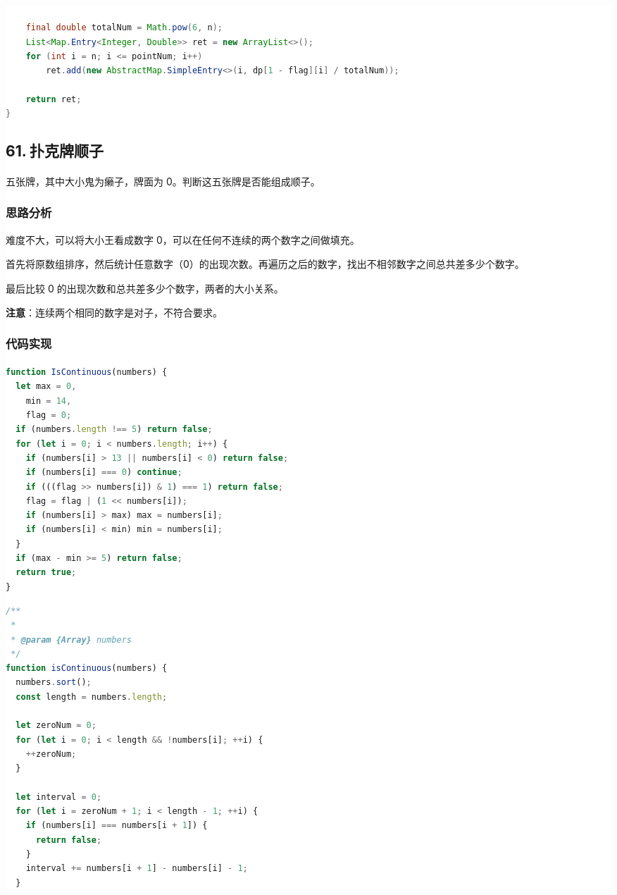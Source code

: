 ```java

    final double totalNum = Math.pow(6, n);
    List<Map.Entry<Integer, Double>> ret = new ArrayList<>();
    for (int i = n; i <= pointNum; i++)
        ret.add(new AbstractMap.SimpleEntry<>(i, dp[1 - flag][i] / totalNum));

    return ret;
}
```

## 61. 扑克牌顺子

五张牌，其中大小鬼为癞子，牌面为 0。判断这五张牌是否能组成顺子。

### 思路分析

难度不大，可以将大小王看成数字 0，可以在任何不连续的两个数字之间做填充。

首先将原数组排序，然后统计任意数字（0）的出现次数。再遍历之后的数字，找出不相邻数字之间总共差多少个数字。

最后比较 0 的出现次数和总共差多少个数字，两者的大小关系。

**注意**：连续两个相同的数字是对子，不符合要求。

### 代码实现

```js
function IsContinuous(numbers) {
  let max = 0,
    min = 14,
    flag = 0;
  if (numbers.length !== 5) return false;
  for (let i = 0; i < numbers.length; i++) {
    if (numbers[i] > 13 || numbers[i] < 0) return false;
    if (numbers[i] === 0) continue;
    if (((flag >> numbers[i]) & 1) === 1) return false;
    flag = flag | (1 << numbers[i]);
    if (numbers[i] > max) max = numbers[i];
    if (numbers[i] < min) min = numbers[i];
  }
  if (max - min >= 5) return false;
  return true;
}
```

```js
/**
 *
 * @param {Array} numbers
 */
function isContinuous(numbers) {
  numbers.sort();
  const length = numbers.length;

  let zeroNum = 0;
  for (let i = 0; i < length && !numbers[i]; ++i) {
    ++zeroNum;
  }

  let interval = 0;
  for (let i = zeroNum + 1; i < length - 1; ++i) {
    if (numbers[i] === numbers[i + 1]) {
      return false;
    }
    interval += numbers[i + 1] - numbers[i] - 1;
  }
```